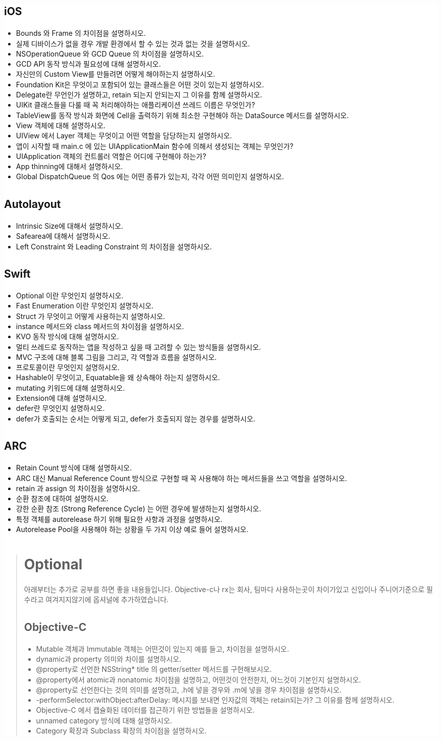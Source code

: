 ## iOS
- Bounds 와 Frame 의 차이점을 설명하시오.
- 실제 디바이스가 없을 경우 개발 환경에서 할 수 있는 것과 없는 것을 설명하시오.
- NSOperationQueue 와 GCD Queue 의 차이점을 설명하시오.
- GCD API 동작 방식과 필요성에 대해 설명하시오.
- 자신만의 Custom View를 만들려면 어떻게 해야하는지 설명하시오.
- Foundation Kit은 무엇이고 포함되어 있는 클래스들은 어떤 것이 있는지 설명하시오.
- Delegate란 무언인가 설명하고, retain 되는지 안되는지 그 이유를 함께 설명하시오.
- UIKit 클래스들을 다룰 때 꼭 처리해야하는 애플리케이션 쓰레드 이름은 무엇인가?
- TableView를 동작 방식과 화면에 Cell을 출력하기 위해 최소한 구현해야 하는 DataSource 메서드를 설명하시오.
- View 객체에 대해 설명하시오.
- UIView 에서 Layer 객체는 무엇이고 어떤 역할을 담당하는지 설명하시오.
- 앱이 시작할 때 main.c 에 있는 UIApplicationMain 함수에 의해서 생성되는 객체는 무엇인가?
- UIApplication 객체의 컨트롤러 역할은 어디에 구현해야 하는가?
- App thinning에 대해서 설명하시오.
- Global DispatchQueue 의 Qos 에는 어떤 종류가 있는지, 각각 어떤 의미인지 설명하시오.
## Autolayout
- Intrinsic Size에 대해서 설명하시오.
- Safearea에 대해서 설명하시오.
- Left Constraint 와 Leading Constraint 의 차이점을 설명하시오.
## Swift
- Optional 이란 무엇인지 설명하시오.
- Fast Enumeration 이란 무엇인지 설명하시오. 
- Struct 가 무엇이고 어떻게 사용하는지 설명하시오.
- instance 메서드와 class 메서드의 차이점을 설명하시오.
- KVO 동작 방식에 대해 설명하시오.
- 멀티 쓰레드로 동작하는 앱을 작성하고 싶을 때 고려할 수 있는 방식들을 설명하시오.
- MVC 구조에 대해 블록 그림을 그리고, 각 역할과 흐름을 설명하시오.
- 프로토콜이란 무엇인지 설명하시오.
- Hashable이 무엇이고, Equatable을 왜 상속해야 하는지 설명하시오.
- mutating 키워드에 대해 설명하시오.
- Extension에 대해 설명하시오.
- defer란 무엇인지 설명하시오.
- defer가 호출되는 순서는 어떻게 되고, defer가 호출되지 않는 경우를 설명하시오.
## ARC
- Retain Count 방식에 대해 설명하시오.
- ARC 대신 Manual Reference Count 방식으로 구현할 때 꼭 사용해야 하는 메서드들을 쓰고 역할을 설명하시오.
- retain 과 assign 의 차이점을 설명하시오.
- 순환 참조에 대하여 설명하시오.
- 강한 순환 참조 (Strong Reference Cycle) 는 어떤 경우에 발생하는지 설명하시오.
- 특정 객체를 autorelease 하기 위해 필요한 사항과 과정을 설명하시오.
- Autorelease Pool을 사용해야 하는 상황을 두 가지 이상 예로 들어 설명하시오. 

>
> # Optional
>
> 아래부터는 추가로 공부를 하면 좋을 내용들입니다.
> Objective-c나 rx는 회사, 팀마다 사용하는곳이 차이가있고 신입이나 주니어기준으로 필수라고 여겨지지않기에 옵셔널에 추가하였습니다.
>
> ## Objective-C
>
> - Mutable 객체과 Immutable 객체는 어떤것이 있는지 예를 들고, 차이점을 설명하시오.
> - dynamic과 property 의미와 차이를 설명하시오.
> - @property로 선언한 NSString* title 의 getter/setter 메서드를 구현해보시오.
> - @property에서 atomic과 nonatomic 차이점을 설명하고, 어떤것이 안전한지, 어느것이 기본인지 설명하시오.
> - @property로 선언한다는 것의 의미를 설명하고, .h에 넣을 경우와 .m에 넣을 경우 차이점을 설명하시오.
> - -performSelector:withObject:afterDelay: 메시지를 보내면 인자값의 객체는 retain되는가? 그 이유를 함께 설명하시오.
> - Objective-C 에서 캡슐화된 데이터를 접근하기 위한 방법들을 설명하시오.
> - unnamed category 방식에 대해 설명하시오.
> - Category 확장과 Subclass 확장의 차이점을 설명하시오.